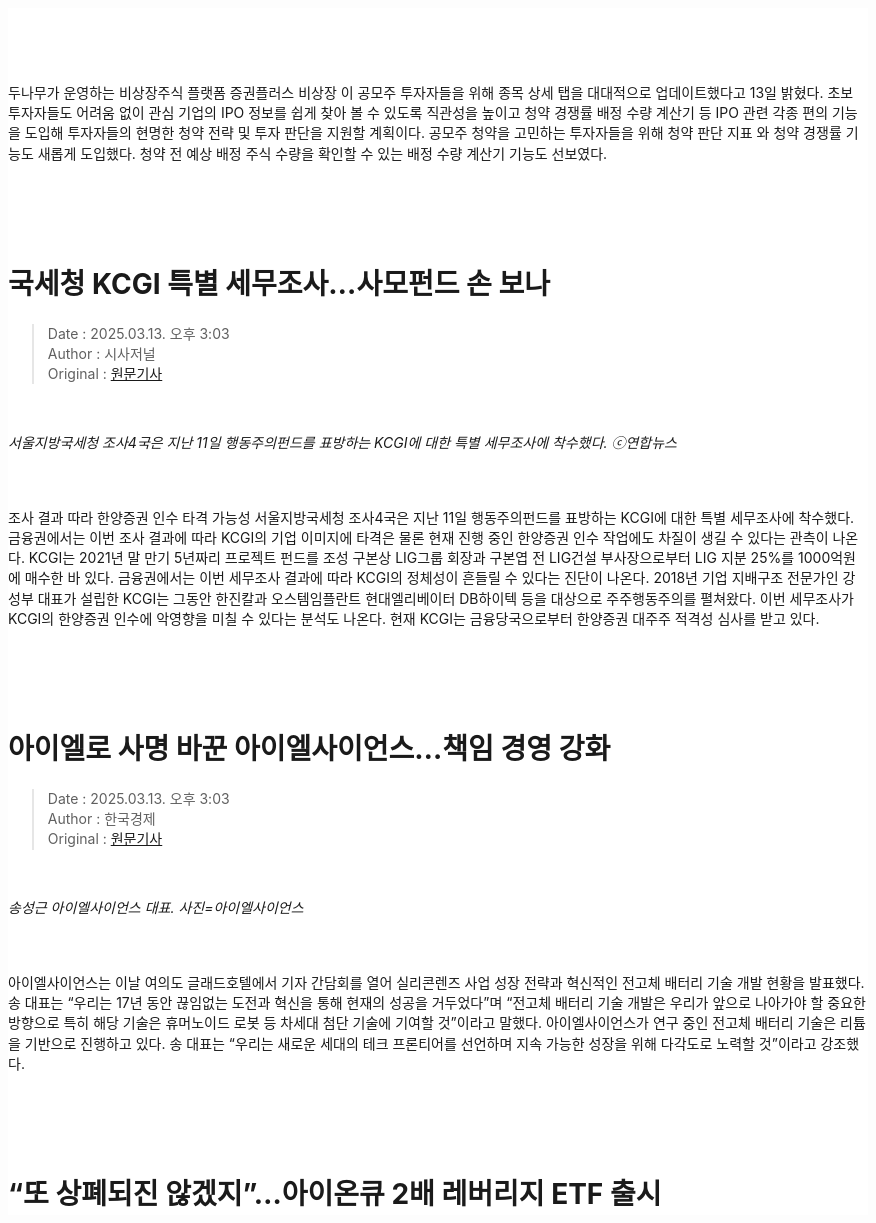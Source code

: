 <img alt="" class="_LAZY_LOADING _LAZY_LOADING_INIT_HIDE" src="https://imgnews.pstatic.net/image/215/2025/03/13/A202503130358_1_20250313150408715.jpg?type=w860" id="img1" style="display: none;"></img>  
<br/><br/>  
  
두나무가 운영하는 비상장주식 플랫폼 증권플러스 비상장 이 공모주 투자자들을 위해 종목 상세 탭을 대대적으로 업데이트했다고 13일 밝혔다.
초보 투자자들도 어려움 없이 관심 기업의 IPO 정보를 쉽게 찾아 볼 수 있도록 직관성을 높이고 청약 경쟁률 배정 수량 계산기 등 IPO 관련 각종 편의 기능을 도입해 투자자들의 현명한 청약 전략 및 투자 판단을 지원할 계획이다.
공모주 청약을 고민하는 투자자들을 위해 청약 판단 지표 와 청약 경쟁률 기능도 새롭게 도입했다.
청약 전 예상 배정 주식 수량을 확인할 수 있는 배정 수량 계산기 기능도 선보였다.  
<br/><br/><br/>  

  
# 국세청 KCGI 특별 세무조사…사모펀드 손 보나  
  
> Date : 2025.03.13. 오후 3:03  
> Author : 시사저널  
> Original : [원문기사](https://n.news.naver.com/mnews/article/586/0000099121?sid=101)  
<br/>  
  
<img alt="서울지방국세청 조사4국은 지난 11일 행동주의펀드를 표방하는 KCGI에 대한 특별 세무조사에 착수했다. ⓒ연합뉴스" class="_LAZY_LOADING _LAZY_LOADING_INIT_HIDE" src="https://imgnews.pstatic.net/image/586/2025/03/13/0000099121_001_20250313150311831.jpg?type=w860" id="img1" style="display: none;"></img><em class="img_desc">서울지방국세청 조사4국은 지난 11일 행동주의펀드를 표방하는 KCGI에 대한 특별 세무조사에 착수했다. ⓒ연합뉴스</em>  
<br/><br/>  
  
조사 결과 따라 한양증권 인수 타격 가능성 서울지방국세청 조사4국은 지난 11일 행동주의펀드를 표방하는 KCGI에 대한 특별 세무조사에 착수했다.
금융권에서는 이번 조사 결과에 따라 KCGI의 기업 이미지에 타격은 물론 현재 진행 중인 한양증권 인수 작업에도 차질이 생길 수 있다는 관측이 나온다.
KCGI는 2021년 말 만기 5년짜리 프로젝트 펀드를 조성 구본상 LIG그룹 회장과 구본엽 전 LIG건설 부사장으로부터 LIG 지분 25%를 1000억원에 매수한 바 있다.
금융권에서는 이번 세무조사 결과에 따라 KCGI의 정체성이 흔들릴 수 있다는 진단이 나온다.
2018년 기업 지배구조 전문가인 강성부 대표가 설립한 KCGI는 그동안 한진칼과 오스템임플란트 현대엘리베이터 DB하이텍 등을 대상으로 주주행동주의를 펼쳐왔다.
이번 세무조사가 KCGI의 한양증권 인수에 악영향을 미칠 수 있다는 분석도 나온다.
현재 KCGI는 금융당국으로부터 한양증권 대주주 적격성 심사를 받고 있다.  
<br/><br/><br/>  

  
# 아이엘로 사명 바꾼 아이엘사이언스…책임 경영 강화  
  
> Date : 2025.03.13. 오후 3:03  
> Author : 한국경제  
> Original : [원문기사](https://n.news.naver.com/mnews/article/015/0005105669?sid=101)  
<br/>  
  
<img alt="송성근 아이엘사이언스 대표. 사진=아이엘사이언스" class="_LAZY_LOADING _LAZY_LOADING_INIT_HIDE" src="https://imgnews.pstatic.net/image/015/2025/03/13/0005105669_001_20250313150311387.jpg?type=w860" id="img1" style="display: none;"></img><em class="img_desc">송성근 아이엘사이언스 대표. 사진=아이엘사이언스</em>  
<br/><br/>  
  
아이엘사이언스는 이날 여의도 글래드호텔에서 기자 간담회를 열어 실리콘렌즈 사업 성장 전략과 혁신적인 전고체 배터리 기술 개발 현황을 발표했다.
송 대표는 “우리는 17년 동안 끊임없는 도전과 혁신을 통해 현재의 성공을 거두었다”며 “전고체 배터리 기술 개발은 우리가 앞으로 나아가야 할 중요한 방향으로 특히 해당 기술은 휴머노이드 로봇 등 차세대 첨단 기술에 기여할 것”이라고 말했다.
아이엘사이언스가 연구 중인 전고체 배터리 기술은 리튬을 기반으로 진행하고 있다.
송 대표는 “우리는 새로운 세대의 테크 프론티어를 선언하며 지속 가능한 성장을 위해 다각도로 노력할 것”이라고 강조했다.  
<br/><br/><br/>  

  
# “또 상폐되진 않겠지”…아이온큐 2배 레버리지 ETF 출시  
  